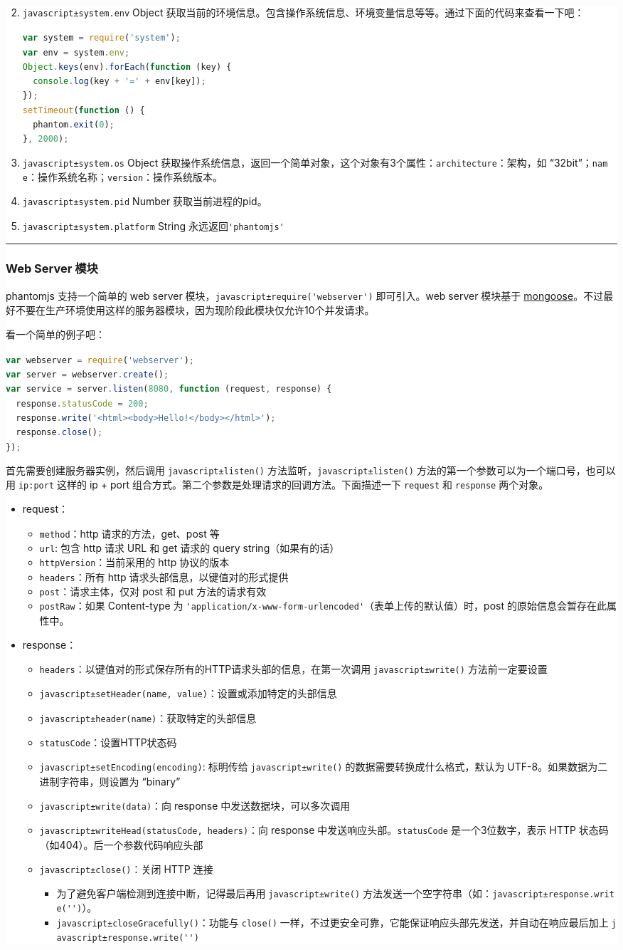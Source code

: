 2. `javascript±system.env` Object
   获取当前的环境信息。包含操作系统信息、环境变量信息等等。通过下面的代码来查看一下吧：

   ```js
   var system = require('system');
   var env = system.env;
   Object.keys(env).forEach(function (key) {
     console.log(key + '=' + env[key]);
   });
   setTimeout(function () {
     phantom.exit(0);
   }, 2000);
   ```

3. `javascript±system.os` Object
   获取操作系统信息，返回一个简单对象，这个对象有3个属性：`architecture`：架构，如 “32bit”；`name`：操作系统名称；`version`：操作系统版本。

4. `javascript±system.pid` Number
   获取当前进程的pid。

5. `javascript±system.platform` String
   永远返回`'phantomjs'`

---

### Web Server 模块

phantomjs 支持一个简单的 web server 模块，`javascript±require('webserver')` 即可引入。web server 模块基于 [mongoose](https://code.google.com/p/mongoose/)。不过最好不要在生产环境使用这样的服务器模块，因为现阶段此模块仅允许10个并发请求。

看一个简单的例子吧：

```js
var webserver = require('webserver');
var server = webserver.create();
var service = server.listen(8080, function (request, response) {
  response.statusCode = 200;
  response.write('<html><body>Hello!</body></html>');
  response.close();
});
```

首先需要创建服务器实例，然后调用 `javascript±listen()` 方法监听，`javascript±listen()` 方法的第一个参数可以为一个端口号，也可以用 `ip:port` 这样的 ip + port 组合方式。第二个参数是处理请求的回调方法。下面描述一下 `request` 和 `response` 两个对象。

- request：

  - `method`：http 请求的方法，get、post 等
  - `url`: 包含 http 请求 URL 和 get 请求的 query string（如果有的话）
  - `httpVersion`：当前采用的 http 协议的版本
  - `headers`：所有 http 请求头部信息，以键值对的形式提供
  - `post`：请求主体，仅对 post 和 put 方法的请求有效
  - `postRaw`：如果 Content-type 为 `'application/x-www-form-urlencoded'`（表单上传的默认值）时，post 的原始信息会暂存在此属性中。

- response：

  - `headers`：以键值对的形式保存所有的HTTP请求头部的信息，在第一次调用 `javascript±write()` 方法前一定要设置
  - `javascript±setHeader(name, value)`：设置或添加特定的头部信息
  - `javascript±header(name)`：获取特定的头部信息
  - `statusCode`：设置HTTP状态码
  - `javascript±setEncoding(encoding)`: 标明传给 `javascript±write()` 的数据需要转换成什么格式，默认为 UTF-8。如果数据为二进制字符串，则设置为 “binary”
  - `javascript±write(data)`：向 response 中发送数据块，可以多次调用
  - `javascript±writeHead(statusCode, headers)`：向 response 中发送响应头部。`statusCode` 是一个3位数字，表示 HTTP 状态码（如404）。后一个参数代码响应头部
  - `javascript±close()`：关闭 HTTP 连接

    - 为了避免客户端检测到连接中断，记得最后再用 `javascript±write()` 方法发送一个空字符串（如：`javascript±response.write('')`）。
    - `javascript±closeGracefully()`：功能与 `close()` 一样，不过更安全可靠，它能保证响应头部先发送，并自动在响应最后加上 `javascript±response.write('')`
